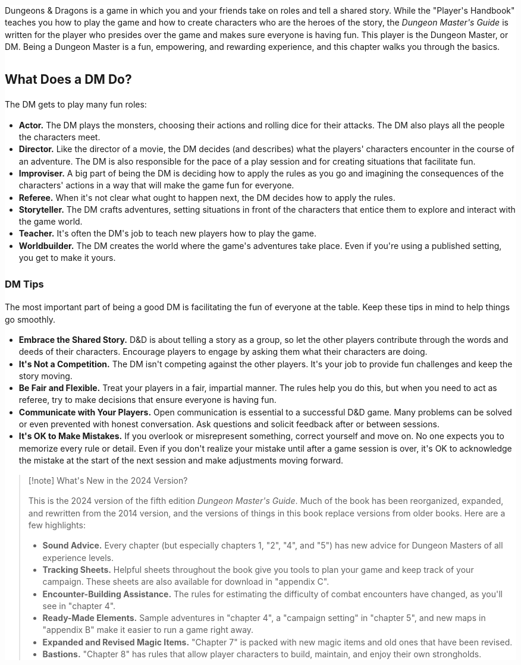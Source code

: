 Dungeons & Dragons is a game in which you and your friends take on roles and tell a shared story. While the "Player's Handbook" teaches you how to play the game and how to create characters who are the heroes of the story, the *Dungeon Master's Guide* is written for the player who presides over the game and makes sure everyone is having fun. This player is the Dungeon Master, or DM. Being a Dungeon Master is a fun, empowering, and rewarding experience, and this chapter walks you through the basics.

## What Does a DM Do?

The DM gets to play many fun roles:

- **Actor.** The DM plays the monsters, choosing their actions and rolling dice for their attacks. The DM also plays all the people the characters meet.  
- **Director.** Like the director of a movie, the DM decides (and describes) what the players' characters encounter in the course of an adventure. The DM is also responsible for the pace of a play session and for creating situations that facilitate fun.  
- **Improviser.** A big part of being the DM is deciding how to apply the rules as you go and imagining the consequences of the characters' actions in a way that will make the game fun for everyone.  
- **Referee.** When it's not clear what ought to happen next, the DM decides how to apply the rules.  
- **Storyteller.** The DM crafts adventures, setting situations in front of the characters that entice them to explore and interact with the game world.  
- **Teacher.** It's often the DM's job to teach new players how to play the game.  
- **Worldbuilder.** The DM creates the world where the game's adventures take place. Even if you're using a published setting, you get to make it yours.  

### DM Tips

The most important part of being a good DM is facilitating the fun of everyone at the table. Keep these tips in mind to help things go smoothly.

- **Embrace the Shared Story.** D&D is about telling a story as a group, so let the other players contribute through the words and deeds of their characters. Encourage players to engage by asking them what their characters are doing.  
- **It's Not a Competition.** The DM isn't competing against the other players. It's your job to provide fun challenges and keep the story moving.  
- **Be Fair and Flexible.** Treat your players in a fair, impartial manner. The rules help you do this, but when you need to act as referee, try to make decisions that ensure everyone is having fun.  
- **Communicate with Your Players.** Open communication is essential to a successful D&D game. Many problems can be solved or even prevented with honest conversation. Ask questions and solicit feedback after or between sessions.  
- **It's OK to Make Mistakes.** If you overlook or misrepresent something, correct yourself and move on. No one expects you to memorize every rule or detail. Even if you don't realize your mistake until after a game session is over, it's OK to acknowledge the mistake at the start of the next session and make adjustments moving forward.  

> [!note] What's New in the 2024 Version?
> 
> This is the 2024 version of the fifth edition *Dungeon Master's Guide*. Much of the book has been reorganized, expanded, and rewritten from the 2014 version, and the versions of things in this book replace versions from older books. Here are a few highlights:
> 
> - **Sound Advice.** Every chapter (but especially chapters 1, "2", "4", and "5") has new advice for Dungeon Masters of all experience levels.  
> - **Tracking Sheets.** Helpful sheets throughout the book give you tools to plan your game and keep track of your campaign. These sheets are also available for download in "appendix C".  
> - **Encounter-Building Assistance.** The rules for estimating the difficulty of combat encounters have changed, as you'll see in "chapter 4".  
> - **Ready-Made Elements.** Sample adventures in "chapter 4", a "campaign setting" in "chapter 5", and new maps in "appendix B" make it easier to run a game right away.  
> - **Expanded and Revised Magic Items.** "Chapter 7" is packed with new magic items and old ones that have been revised.  
> - **Bastions.** "Chapter 8" has rules that allow player characters to build, maintain, and enjoy their own strongholds.  